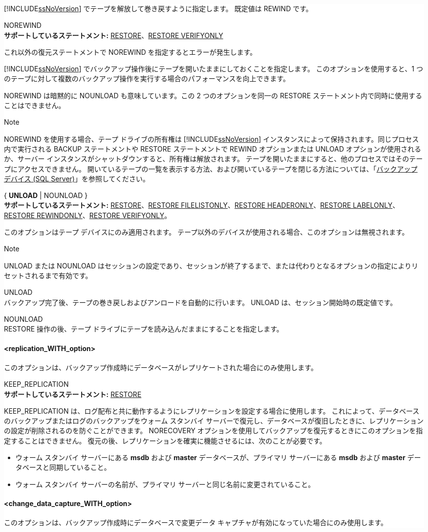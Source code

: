  [!INCLUDE[ssNoVersion](../../includes/ssnoversion-md.md)] でテープを解放して巻き戻すように指定します。 既定値は REWIND です。  
  
 NOREWIND  
 **サポートしているステートメント:** [RESTORE](../../t-sql/statements/restore-statements-transact-sql.md)、[RESTORE VERIFYONLY](../../t-sql/statements/restore-statements-verifyonly-transact-sql.md)  
  
 これ以外の復元ステートメントで NOREWIND を指定するとエラーが発生します。  
  
 [!INCLUDE[ssNoVersion](../../includes/ssnoversion-md.md)] でバックアップ操作後にテープを開いたままにしておくことを指定します。 このオプションを使用すると、1 つのテープに対して複数のバックアップ操作を実行する場合のパフォーマンスを向上できます。  
  
 NOREWIND は暗黙的に NOUNLOAD も意味しています。この 2 つのオプションを同一の RESTORE ステートメント内で同時に使用することはできません。  
  
> [!NOTE]  
>  NOREWIND を使用する場合、テープ ドライブの所有権は [!INCLUDE[ssNoVersion](../../includes/ssnoversion-md.md)] インスタンスによって保持されます。同じプロセス内で実行される BACKUP ステートメントや RESTORE ステートメントで REWIND オプションまたは UNLOAD オプションが使用されるか、サーバー インスタンスがシャットダウンすると、所有権は解放されます。 テープを開いたままにすると、他のプロセスではそのテープにアクセスできません。 開いているテープの一覧を表示する方法、および開いているテープを閉じる方法については、「[バックアップ デバイス &#40;SQL Server&#41;](../../relational-databases/backup-restore/backup-devices-sql-server.md)」を参照してください。  
  
 { **UNLOAD** | NOUNLOAD }  
 **サポートしているステートメント:** [RESTORE](../../t-sql/statements/restore-statements-transact-sql.md)、[RESTORE FILELISTONLY](../../t-sql/statements/restore-statements-filelistonly-transact-sql.md)、[RESTORE HEADERONLY](../../t-sql/statements/restore-statements-headeronly-transact-sql.md)、[RESTORE LABELONLY](../../t-sql/statements/restore-statements-labelonly-transact-sql.md)、[RESTORE REWINDONLY](../../t-sql/statements/restore-statements-rewindonly-transact-sql.md)、[RESTORE VERIFYONLY](../../t-sql/statements/restore-statements-verifyonly-transact-sql.md)。  
  
 このオプションはテープ デバイスにのみ適用されます。 テープ以外のデバイスが使用される場合、このオプションは無視されます。  
  
> [!NOTE]  
>  UNLOAD または NOUNLOAD はセッションの設定であり、セッションが終了するまで、または代わりとなるオプションの指定によりリセットされるまで有効です。  
  
 UNLOAD  
 バックアップ完了後、テープの巻き戻しおよびアンロードを自動的に行います。 UNLOAD は、セッション開始時の既定値です。  
  
 NOUNLOAD  
 RESTORE 操作の後、テープ ドライブにテープを読み込んだままにすることを指定します。  
  
#### <a name="replicationwithoption"></a><replication_WITH_option>  
 このオプションは、バックアップ作成時にデータベースがレプリケートされた場合にのみ使用します。  
  
 KEEP_REPLICATION  
 **サポートしているステートメント:** [RESTORE](../../t-sql/statements/restore-statements-transact-sql.md)  
  
KEEP_REPLICATION は、ログ配布と共に動作するようにレプリケーションを設定する場合に使用します。 これによって、データベースのバックアップまたはログのバックアップをウォーム スタンバイ サーバーで復元し、データベースが復旧したときに、レプリケーションの設定が削除されるのを防ぐことができます。 NORECOVERY オプションを使用してバックアップを復元するときにこのオプションを指定することはできません。 復元の後、レプリケーションを確実に機能させるには、次のことが必要です。  
  
-   ウォーム スタンバイ サーバーにある **msdb** および **master** データベースが、プライマリ サーバーにある **msdb** および **master** データベースと同期していること。  
  
-   ウォーム スタンバイ サーバーの名前が、プライマリ サーバーと同じ名前に変更されていること。  
  
#### <a name="changedatacapturewithoption"></a><change_data_capture_WITH_option>  
 このオプションは、バックアップ作成時にデータベースで変更データ キャプチャが有効になっていた場合にのみ使用します。  
  